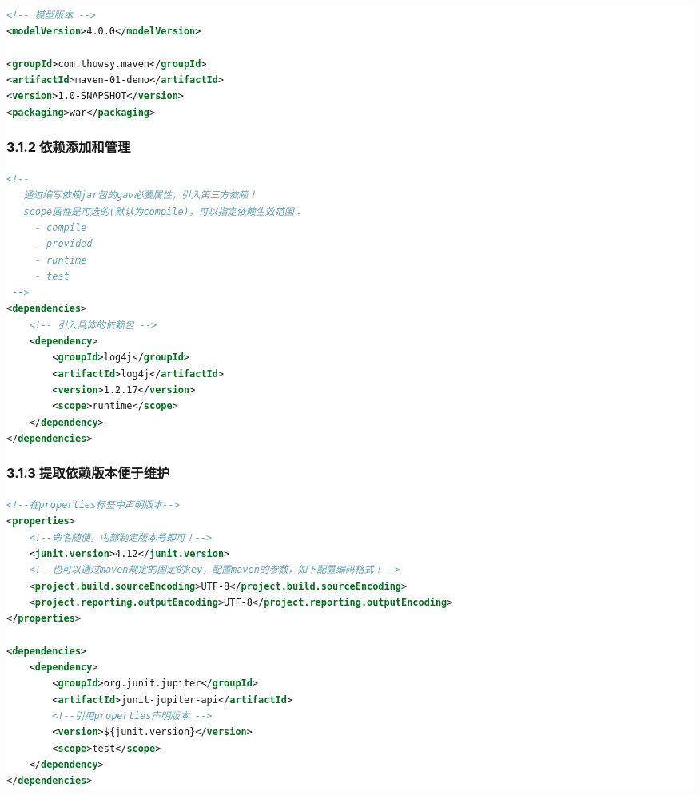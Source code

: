 ```xml
<!-- 模型版本 -->
<modelVersion>4.0.0</modelVersion>

<groupId>com.thuwsy.maven</groupId>
<artifactId>maven-01-demo</artifactId>
<version>1.0-SNAPSHOT</version>
<packaging>war</packaging>
```

### 3.1.2 依赖添加和管理

```xml
<!-- 
   通过编写依赖jar包的gav必要属性，引入第三方依赖！
   scope属性是可选的(默认为compile)，可以指定依赖生效范围：
     - compile
     - provided 
     - runtime
     - test
 -->
<dependencies>
    <!-- 引入具体的依赖包 -->
    <dependency>
        <groupId>log4j</groupId>
        <artifactId>log4j</artifactId>
        <version>1.2.17</version>
        <scope>runtime</scope>
    </dependency>
</dependencies>
```

### 3.1.3 提取依赖版本便于维护

```xml
<!--在properties标签中声明版本-->
<properties>
    <!--命名随便，内部制定版本号即可！-->
    <junit.version>4.12</junit.version>
    <!--也可以通过maven规定的固定的key，配置maven的参数，如下配置编码格式！-->
    <project.build.sourceEncoding>UTF-8</project.build.sourceEncoding>
    <project.reporting.outputEncoding>UTF-8</project.reporting.outputEncoding>
</properties>

<dependencies>
    <dependency>
        <groupId>org.junit.jupiter</groupId>
        <artifactId>junit-jupiter-api</artifactId>
        <!--引用properties声明版本 -->
        <version>${junit.version}</version>
        <scope>test</scope>
    </dependency>
</dependencies>
```
